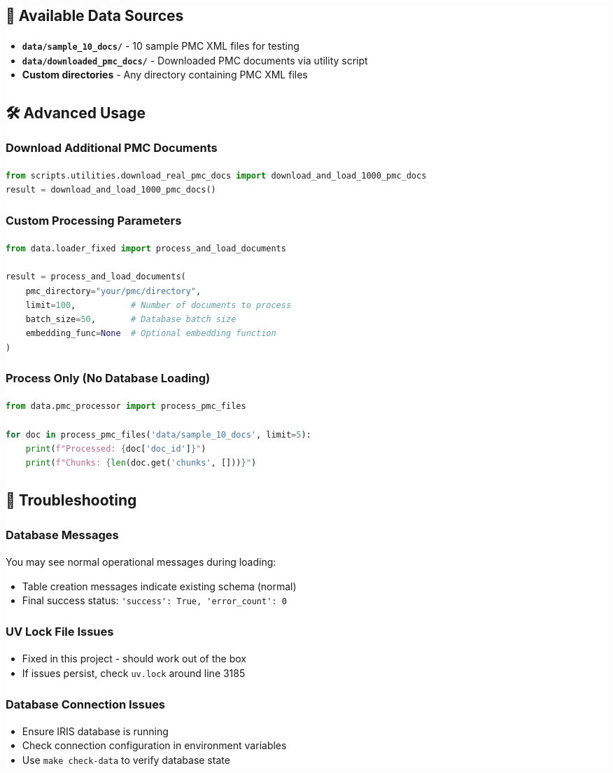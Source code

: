 ## 📁 Available Data Sources

- **`data/sample_10_docs/`** - 10 sample PMC XML files for testing
- **`data/downloaded_pmc_docs/`** - Downloaded PMC documents via utility script
- **Custom directories** - Any directory containing PMC XML files

## 🛠️ Advanced Usage

### Download Additional PMC Documents
```python
from scripts.utilities.download_real_pmc_docs import download_and_load_1000_pmc_docs
result = download_and_load_1000_pmc_docs()
```

### Custom Processing Parameters
```python
from data.loader_fixed import process_and_load_documents

result = process_and_load_documents(
    pmc_directory="your/pmc/directory",
    limit=100,           # Number of documents to process
    batch_size=50,       # Database batch size
    embedding_func=None  # Optional embedding function
)
```

### Process Only (No Database Loading)
```python
from data.pmc_processor import process_pmc_files

for doc in process_pmc_files('data/sample_10_docs', limit=5):
    print(f"Processed: {doc['doc_id']}")
    print(f"Chunks: {len(doc.get('chunks', []))}")
```

## 🔧 Troubleshooting

### Database Messages
You may see normal operational messages during loading:
- Table creation messages indicate existing schema (normal)
- Final success status: `'success': True, 'error_count': 0`

### UV Lock File Issues  
- Fixed in this project - should work out of the box
- If issues persist, check `uv.lock` around line 3185

### Database Connection Issues
- Ensure IRIS database is running
- Check connection configuration in environment variables
- Use `make check-data` to verify database state
